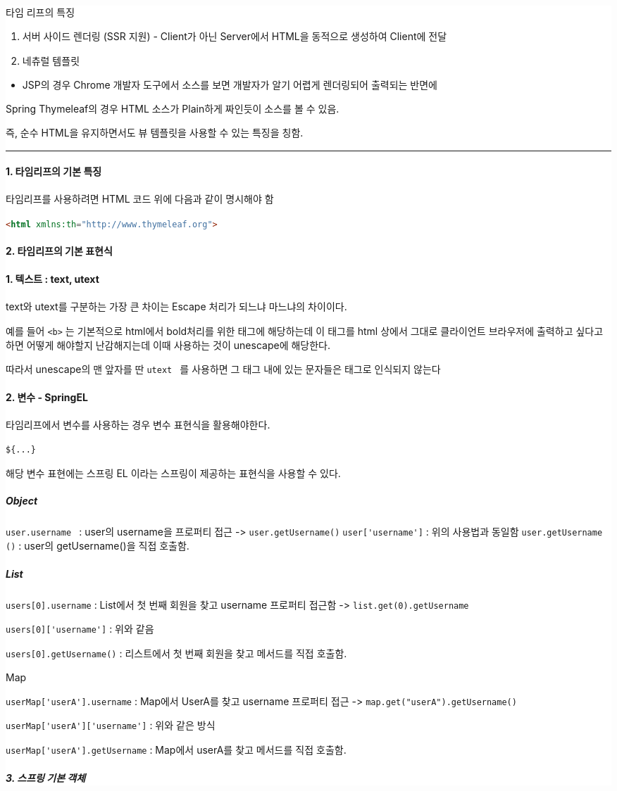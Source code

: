  
타임 리프의 특징

  

1. 서버 사이드 렌더링 (SSR 지원) - Client가 아닌 Server에서 HTML을 동적으로 생성하여 Client에 전달

2. 네츄럴 템플릿

- JSP의 경우 Chrome 개발자 도구에서 소스를 보면 개발자가 알기 어렵게 렌더링되어 출력되는 반면에

Spring Thymeleaf의 경우 HTML 소스가 Plain하게 짜인듯이 소스를 볼 수 있음.

즉, 순수 HTML을 유지하면서도 뷰 템플릿을 사용할 수 있는 특징을 칭함.

---

#### 1. 타임리프의 기본 특징

  

타임리프를 사용하려면 HTML 코드 위에 다음과 같이 명시해야 함

```html
<html xmlns:th="http://www.thymeleaf.org">
```
  
#### 2. 타임리프의 기본 표현식

  

#### 1. 텍스트  : text, utext
  

text와 utext를 구분하는 가장 큰 차이는 Escape 처리가 되느냐 마느냐의 차이이다.

예를 들어 ```<b>``` 는 기본적으로 html에서 bold처리를 위한 태그에 해당하는데 이 태그를 html 상에서 그대로 클라이언트 브라우저에 출력하고 싶다고 하면 어떻게 해야할지 난감해지는데 이때 사용하는 것이 unescape에 해당한다.

  

따라서 unescape의 맨 앞자를 딴 ```utext ``` 를 사용하면 그 태그 내에 있는 문자들은 태그로 인식되지 않는다


#### 2. 변수 - SpringEL

타임리프에서 변수를 사용하는 경우 변수 표현식을 활용해야한다.

```html
${...}
```

해당 변수 표현에는 스프링 EL 이라는 스프링이 제공하는 표현식을 사용할 수 있다.

##### Object
```user.username ``` : user의 username을 프로퍼티 접근 -> ```user.getUsername()```
```user['username']``` : 위의 사용법과 동일함
```user.getUsername()``` : user의 getUsername()을 직접 호출함.

##### List
```users[0].username``` : List에서 첫 번째 회원을 찾고 username 프로퍼티 접근함
-> ```list.get(0).getUsername```

```users[0]['username']``` : 위와 같음

```users[0].getUsername()``` : 리스트에서 첫 번째 회원을 찾고 메서드를 직접 호출함.

Map

```userMap['userA'].username``` : Map에서 UserA를 찾고 username 프로퍼티 접근
-> ```map.get("userA").getUsername()```

```userMap['userA']['username']``` : 위와 같은 방식

```userMap['userA'].getUsername``` : Map에서 userA를 찾고 메서드를 직접 호출함.

##### 3. 스프링 기본 객체

```